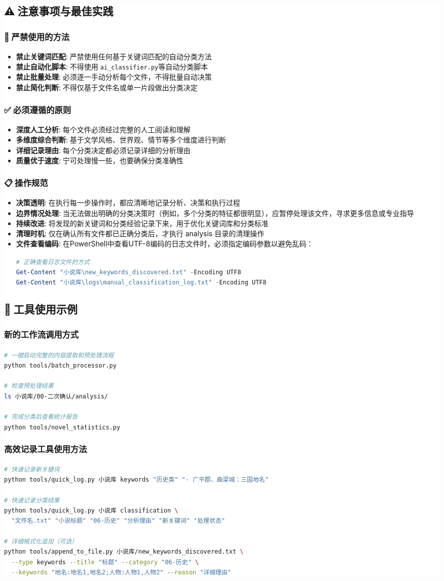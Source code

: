 ## ⚠️ 注意事项与最佳实践

### 🚫 严禁使用的方法

- **禁止关键词匹配**: 严禁使用任何基于关键词匹配的自动分类方法
- **禁止自动化脚本**: 不得使用 `ai_classifier.py`等自动分类脚本
- **禁止批量处理**: 必须逐一手动分析每个文件，不得批量自动决策
- **禁止简化判断**: 不得仅基于文件名或单一片段做出分类决定

### ✅ 必须遵循的原则

- **深度人工分析**: 每个文件必须经过完整的人工阅读和理解
- **多维度综合判断**: 基于文学风格、世界观、情节等多个维度进行判断
- **详细记录理由**: 每个分类决定都必须记录详细的分析理由
- **质量优于速度**: 宁可处理慢一些，也要确保分类准确性

### 📋 操作规范

- **决策透明**: 在执行每一步操作时，都应清晰地记录分析、决策和执行过程
- **边界情况处理**: 当无法做出明确的分类决策时（例如，多个分类的特征都很明显），应暂停处理该文件，寻求更多信息或专业指导
- **持续改进**: 将发现的新关键词和分类经验记录下来，用于优化关键词库和分类标准
- **清理时机**: 仅在确认所有文件都已正确分类后，才执行 analysis 目录的清理操作
- **文件查看编码**: 在PowerShell中查看UTF-8编码的日志文件时，必须指定编码参数以避免乱码：
  ```powershell
  # 正确查看日志文件的方式
  Get-Content "小说库\new_keywords_discovered.txt" -Encoding UTF8
  Get-Content "小说库\logs\manual_classification_log.txt" -Encoding UTF8
  ```

## 🔧 工具使用示例

### 新的工作流调用方式

```bash
# 一键启动完整的内容提取和预处理流程
python tools/batch_processor.py

# 检查预处理结果
ls 小说库/00-二次确认/analysis/

# 完成分类后查看统计报告
python tools/novel_statistics.py
```

### 高效记录工具使用方法

```bash
# 快速记录新关键词
python tools/quick_log.py 小说库 keywords "历史类" "- 广平郡、曲梁城：三国地名"

# 快速记录分类结果
python tools/quick_log.py 小说库 classification \
  "文件名.txt" "小说标题" "06-历史" "分析理由" "新关键词" "处理状态"

# 详细格式化追加（可选）
python tools/append_to_file.py 小说库/new_keywords_discovered.txt \
  --type keywords --title "标题" --category "06-历史" \
  --keywords "地名:地名1,地名2;人物:人物1,人物2" --reason "详细理由"
```

